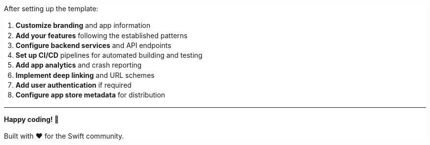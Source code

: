 After setting up the template:

1. **Customize branding** and app information
2. **Add your features** following the established patterns
3. **Configure backend services** and API endpoints
4. **Set up CI/CD** pipelines for automated building and testing
5. **Add app analytics** and crash reporting
6. **Implement deep linking** and URL schemes
7. **Add user authentication** if required
8. **Configure app store metadata** for distribution

---

**Happy coding! 🎉**

Built with ❤️ for the Swift community.
